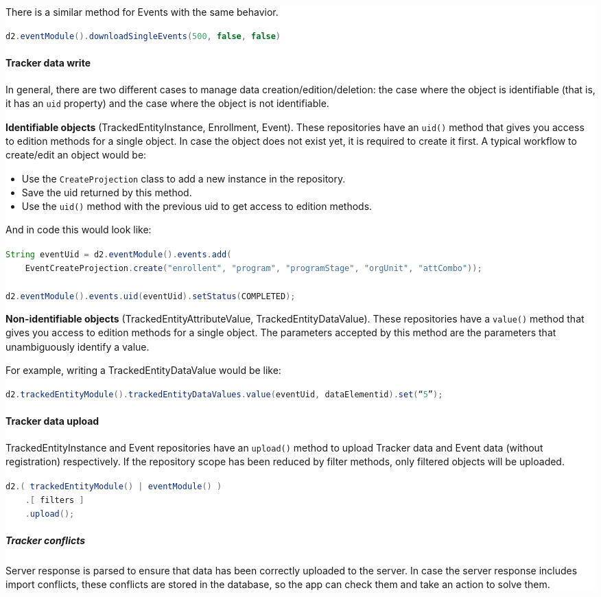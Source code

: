 [//]: # (Include glass protected download)

There is a similar method for Events with the same behavior.

```java
d2.eventModule().downloadSingleEvents(500, false, false)
```

#### Tracker data write

In general, there are two different cases to manage data creation/edition/deletion: the case where the object is identifiable (that is, it has an `uid` property) and the case where the object is not identifiable.

**Identifiable objects** (TrackedEntityInstance, Enrollment, Event). These repositories have an `uid()` method that gives you access to edition methods for a single object. In case the object does not exist yet, it is required to create it first. A typical workflow to create/edit an object would be:

- Use the `CreateProjection` class to add a new instance in the repository.
- Save the uid returned by this method.
- Use the `uid()` method with the previous uid to get access to edition methods.

And in code this would look like:

```java
String eventUid = d2.eventModule().events.add(
    EventCreateProjection.create("enrollent", "program", "programStage", "orgUnit", "attCombo"));

d2.eventModule().events.uid(eventUid).setStatus(COMPLETED);
```

**Non-identifiable objects** (TrackedEntityAttributeValue, TrackedEntityDataValue). These repositories have a `value()` method that gives you access to edition methods for a single object. The parameters accepted by this method are the parameters that unambiguously identify a value.

For example, writing a TrackedEntityDataValue would be like:

```java
d2.trackedEntityModule().trackedEntityDataValues.value(eventUid, dataElementid).set(“5”);
```

#### Tracker data upload

TrackedEntityInstance and Event repositories have an `upload()` method to upload Tracker data and Event data (without registration) respectively. If the repository scope has been reduced by filter methods, only filtered objects will be uploaded.

```java
d2.( trackedEntityModule() | eventModule() )
    .[ filters ]
    .upload();
```

##### Tracker conflicts

Server response is parsed to ensure that data has been correctly uploaded to the server. In case the server response includes import conflicts, these conflicts are stored in the database, so the app can check them and take an action to solve them.


[//]: # (Include ## SMS module)